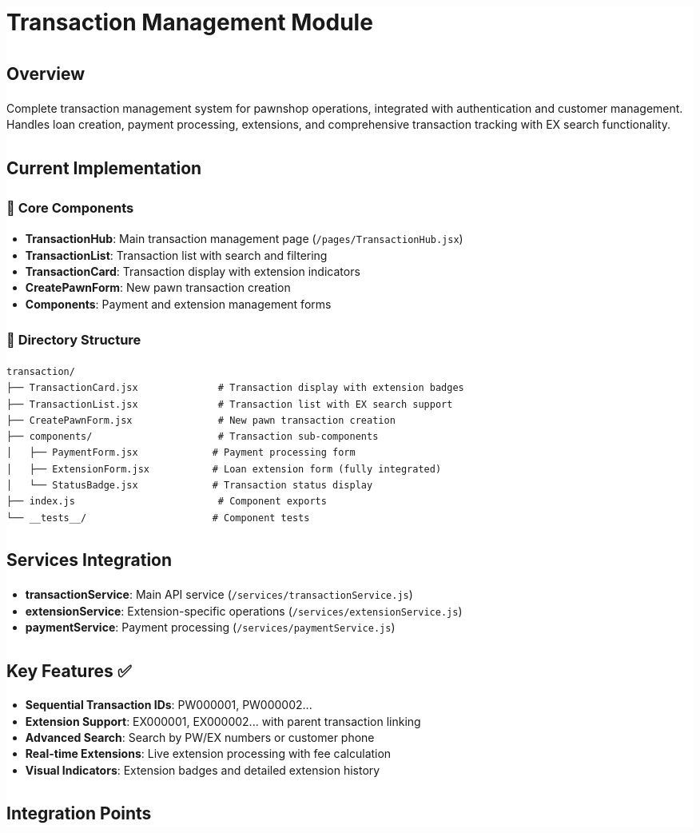 # Transaction Management Module

## Overview

Complete transaction management system for pawnshop operations, integrated with authentication and customer management. Handles loan creation, payment processing, extensions, and comprehensive transaction tracking with EX search functionality.

## Current Implementation

### 🎯 **Core Components**

- **TransactionHub**: Main transaction management page (`/pages/TransactionHub.jsx`)
- **TransactionList**: Transaction list with search and filtering
- **TransactionCard**: Transaction display with extension indicators
- **CreatePawnForm**: New pawn transaction creation
- **Components**: Payment and extension management forms

### 📁 **Directory Structure**

```
transaction/
├── TransactionCard.jsx              # Transaction display with extension badges
├── TransactionList.jsx              # Transaction list with EX search support
├── CreatePawnForm.jsx               # New pawn transaction creation
├── components/                      # Transaction sub-components
│   ├── PaymentForm.jsx             # Payment processing form
│   ├── ExtensionForm.jsx           # Loan extension form (fully integrated)
│   └── StatusBadge.jsx             # Transaction status display
├── index.js                         # Component exports
└── __tests__/                      # Component tests
```

## Services Integration

- **transactionService**: Main API service (`/services/transactionService.js`)
- **extensionService**: Extension-specific operations (`/services/extensionService.js`) 
- **paymentService**: Payment processing (`/services/paymentService.js`)

## Key Features ✅

- **Sequential Transaction IDs**: PW000001, PW000002...
- **Extension Support**: EX000001, EX000002... with parent transaction linking
- **Advanced Search**: Search by PW/EX numbers or customer phone
- **Real-time Extensions**: Live extension processing with fee calculation
- **Visual Indicators**: Extension badges and detailed extension history

## Integration Points
